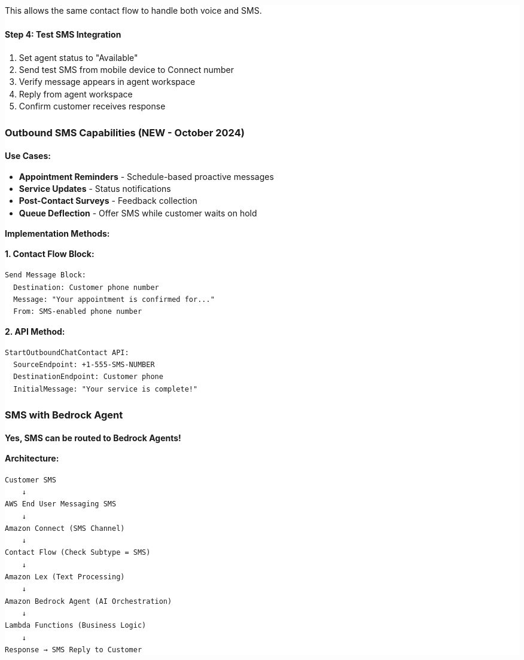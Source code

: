 This allows the same contact flow to handle both voice and SMS.

#### Step 4: Test SMS Integration

1. Set agent status to "Available"
2. Send test SMS from mobile device to Connect number
3. Verify message appears in agent workspace
4. Reply from agent workspace
5. Confirm customer receives response

### Outbound SMS Capabilities (NEW - October 2024)

**Use Cases:**
- **Appointment Reminders** - Schedule-based proactive messages
- **Service Updates** - Status notifications
- **Post-Contact Surveys** - Feedback collection
- **Queue Deflection** - Offer SMS while customer waits on hold

**Implementation Methods:**

**1. Contact Flow Block:**
```
Send Message Block:
  Destination: Customer phone number
  Message: "Your appointment is confirmed for..."
  From: SMS-enabled phone number
```

**2. API Method:**
```
StartOutboundChatContact API:
  SourceEndpoint: +1-555-SMS-NUMBER
  DestinationEndpoint: Customer phone
  InitialMessage: "Your service is complete!"
```

### SMS with Bedrock Agent

**Yes, SMS can be routed to Bedrock Agents!**

**Architecture:**
```
Customer SMS
    ↓
AWS End User Messaging SMS
    ↓
Amazon Connect (SMS Channel)
    ↓
Contact Flow (Check Subtype = SMS)
    ↓
Amazon Lex (Text Processing)
    ↓
Amazon Bedrock Agent (AI Orchestration)
    ↓
Lambda Functions (Business Logic)
    ↓
Response → SMS Reply to Customer
```
